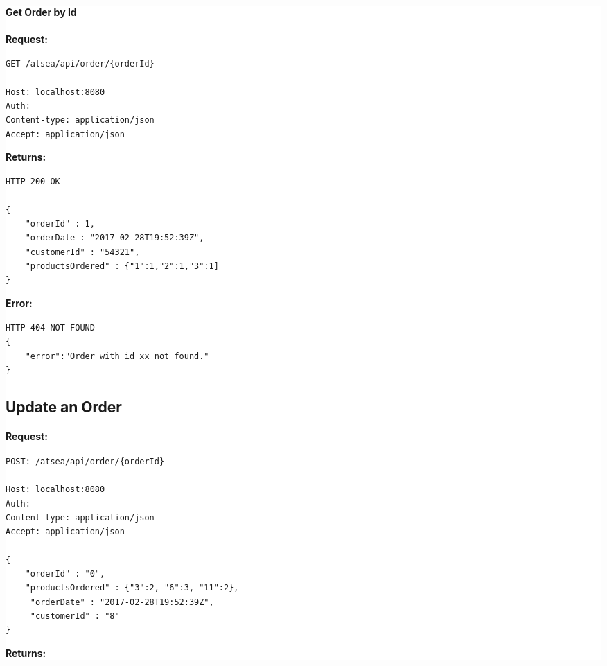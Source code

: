 #### Get Order by Id

**Request:**

```
GET /atsea/api/order/{orderId}

Host: localhost:8080
Auth:
Content-type: application/json
Accept: application/json
```

**Returns:**

```
HTTP 200 OK

{
    "orderId" : 1,
    "orderDate : "2017-02-28T19:52:39Z",
    "customerId" : "54321",
    "productsOrdered" : {"1":1,"2":1,"3":1]
}
```

**Error:**

```
HTTP 404 NOT FOUND
{
    "error":"Order with id xx not found."
}
```

## Update an Order

**Request:**

```
POST: /atsea/api/order/{orderId}

Host: localhost:8080
Auth:
Content-type: application/json
Accept: application/json

{
    "orderId" : "0",
    "productsOrdered" : {"3":2, "6":3, "11":2},
     "orderDate" : "2017-02-28T19:52:39Z",
     "customerId" : "8"
}
```

**Returns:**
